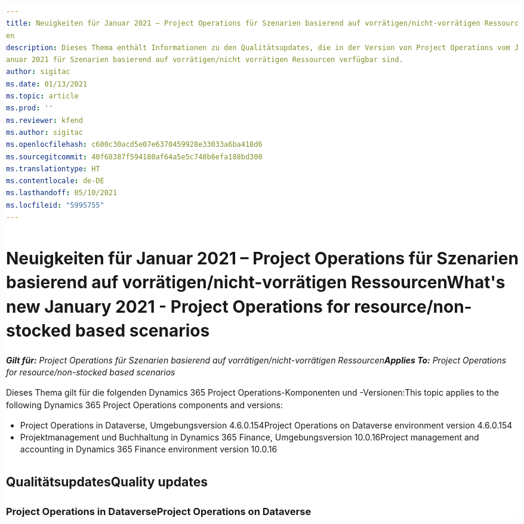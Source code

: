 ```yaml
---
title: Neuigkeiten für Januar 2021 – Project Operations für Szenarien basierend auf vorrätigen/nicht-vorrätigen Ressourcen
description: Dieses Thema enthält Informationen zu den Qualitätsupdates, die in der Version von Project Operations vom Januar 2021 für Szenarien basierend auf vorrätigen/nicht vorrätigen Ressourcen verfügbar sind.
author: sigitac
ms.date: 01/13/2021
ms.topic: article
ms.prod: ''
ms.reviewer: kfend
ms.author: sigitac
ms.openlocfilehash: c600c30acd5e07e6370459928e33033a6ba418d6
ms.sourcegitcommit: 40f68387f594180af64a5e5c748b6efa188bd300
ms.translationtype: HT
ms.contentlocale: de-DE
ms.lasthandoff: 05/10/2021
ms.locfileid: "5995755"
---
```

# <a name="whats-new-january-2021---project-operations-for-resourcenon-stocked-based-scenarios"></a><span data-ttu-id="eed1e-103">Neuigkeiten für Januar 2021 – Project Operations für Szenarien basierend auf vorrätigen/nicht-vorrätigen Ressourcen</span><span class="sxs-lookup"><span data-stu-id="eed1e-103">What's new January 2021 - Project Operations for resource/non-stocked based scenarios</span></span>

<span data-ttu-id="eed1e-104">_**Gilt für:** Project Operations für Szenarien basierend auf vorrätigen/nicht-vorrätigen Ressourcen_</span><span class="sxs-lookup"><span data-stu-id="eed1e-104">_**Applies To:** Project Operations for resource/non-stocked based scenarios_</span></span>


<span data-ttu-id="eed1e-105">Dieses Thema gilt für die folgenden Dynamics 365 Project Operations-Komponenten und -Versionen:</span><span class="sxs-lookup"><span data-stu-id="eed1e-105">This topic applies to the following Dynamics 365 Project Operations components and versions:</span></span>

  - <span data-ttu-id="eed1e-106">Project Operations in Dataverse, Umgebungsversion 4.6.0.154</span><span class="sxs-lookup"><span data-stu-id="eed1e-106">Project Operations on Dataverse environment version 4.6.0.154</span></span>
  - <span data-ttu-id="eed1e-107">Projektmanagement und Buchhaltung in Dynamics 365 Finance, Umgebungsversion 10.0.16</span><span class="sxs-lookup"><span data-stu-id="eed1e-107">Project management and accounting in Dynamics 365 Finance environment version 10.0.16</span></span>

## <a name="quality-updates"></a><span data-ttu-id="eed1e-108">Qualitätsupdates</span><span class="sxs-lookup"><span data-stu-id="eed1e-108">Quality updates</span></span>

### <a name="project-operations-on-dataverse"></a><span data-ttu-id="eed1e-109">Project Operations in Dataverse</span><span class="sxs-lookup"><span data-stu-id="eed1e-109">Project Operations on Dataverse</span></span>
